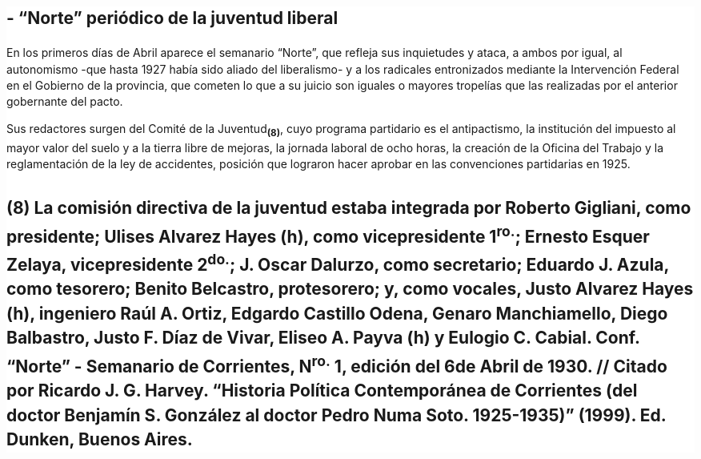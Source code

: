 ## **\- “Norte” periódico de la juventud liberal**

En los primeros días de Abril aparece el semanario “Norte”, que refleja sus inquietudes y ataca, a ambos por igual, al autonomismo -que hasta 1927 había sido aliado del liberalismo- y a los radicales entronizados mediante la Intervención Federal en el Gobierno de la provincia, que cometen lo que a su juicio son iguales o mayores tropelías que las realizadas por el anterior gobernante del pacto.

Sus redactores surgen del Comité de la Juventud<sub><strong>(8)</strong></sub>, cuyo programa partidario es el antipactismo, la institución del impuesto al mayor valor del suelo y a la tierra libre de mejoras, la jornada laboral de ocho horas, la creación de la Oficina del Trabajo y la reglamentación de la ley de accidentes, posición que lograron hacer aprobar en las convenciones partidarias en 1925.

## **(8)** La comisión directiva de la juventud estaba integrada por Roberto Gigliani, como presidente; Ulises Alvarez Hayes (h), como vicepresidente 1<sup>ro.</sup>; Ernesto Esquer Zelaya, vicepresidente 2<sup>do.</sup>; J. Oscar Dalurzo, como secretario; Eduardo J. Azula, como tesorero; Benito Belcastro, protesorero; y, como vocales, Justo Alvarez Hayes (h), ingeniero Raúl A. Ortiz, Edgardo Castillo Odena, Genaro Manchiamello, Diego Balbastro, Justo F. Díaz de Vivar, Eliseo A. Payva (h) y Eulogio C. Cabial. Conf. “Norte” - Semanario de Corrientes, N<sup>ro.</sup> 1, edición del 6de Abril de 1930. // Citado por Ricardo J. G. Harvey. “Historia Política Contemporánea de Corrientes (del doctor Benjamín S. González al doctor Pedro Numa Soto. 1925-1935)” (1999). Ed. Dunken, Buenos Aires.